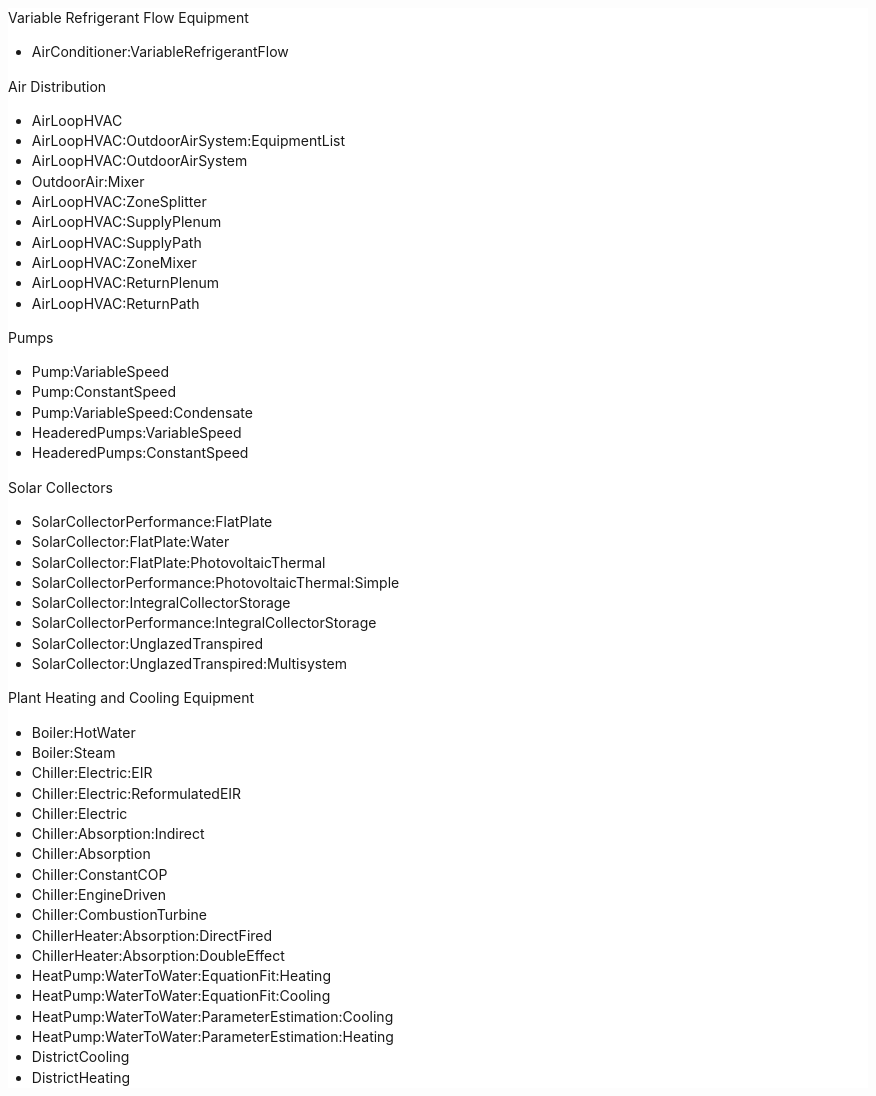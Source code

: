 Variable Refrigerant Flow Equipment

* AirConditioner:VariableRefrigerantFlow

Air Distribution

* AirLoopHVAC
* AirLoopHVAC:OutdoorAirSystem:EquipmentList
* AirLoopHVAC:OutdoorAirSystem
* OutdoorAir:Mixer
* AirLoopHVAC:ZoneSplitter
* AirLoopHVAC:SupplyPlenum
* AirLoopHVAC:SupplyPath
* AirLoopHVAC:ZoneMixer
* AirLoopHVAC:ReturnPlenum
* AirLoopHVAC:ReturnPath

Pumps

* Pump:VariableSpeed
* Pump:ConstantSpeed
* Pump:VariableSpeed:Condensate
* HeaderedPumps:VariableSpeed
* HeaderedPumps:ConstantSpeed

Solar Collectors

* SolarCollectorPerformance:FlatPlate
* SolarCollector:FlatPlate:Water
* SolarCollector:FlatPlate:PhotovoltaicThermal
* SolarCollectorPerformance:PhotovoltaicThermal:Simple
* SolarCollector:IntegralCollectorStorage
* SolarCollectorPerformance:IntegralCollectorStorage
* SolarCollector:UnglazedTranspired
* SolarCollector:UnglazedTranspired:Multisystem

Plant Heating and Cooling Equipment

* Boiler:HotWater
* Boiler:Steam
* Chiller:Electric:EIR
* Chiller:Electric:ReformulatedEIR
* Chiller:Electric
* Chiller:Absorption:Indirect
* Chiller:Absorption
* Chiller:ConstantCOP
* Chiller:EngineDriven
* Chiller:CombustionTurbine
* ChillerHeater:Absorption:DirectFired
* ChillerHeater:Absorption:DoubleEffect
* HeatPump:WaterToWater:EquationFit:Heating
* HeatPump:WaterToWater:EquationFit:Cooling
* HeatPump:WaterToWater:ParameterEstimation:Cooling
* HeatPump:WaterToWater:ParameterEstimation:Heating
* DistrictCooling
* DistrictHeating
